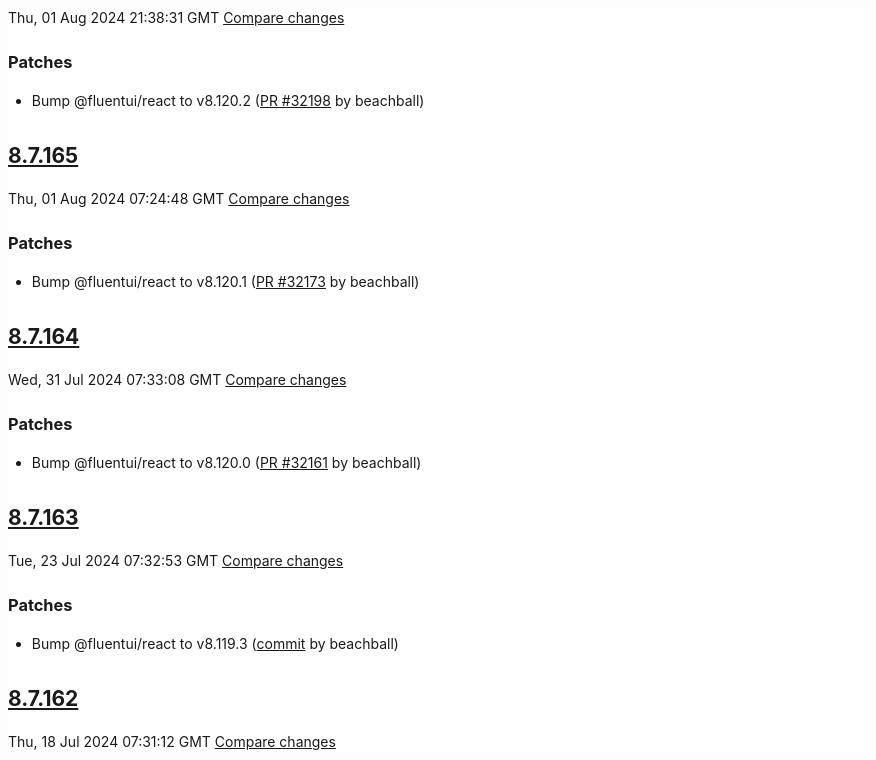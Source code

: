 Thu, 01 Aug 2024 21:38:31 GMT 
[Compare changes](https://github.com/microsoft/fluentui/compare/@fluentui/react-date-time_v8.7.165..@fluentui/react-date-time_v8.7.166)

### Patches

- Bump @fluentui/react to v8.120.2 ([PR #32198](https://github.com/microsoft/fluentui/pull/32198) by beachball)

## [8.7.165](https://github.com/microsoft/fluentui/tree/@fluentui/react-date-time_v8.7.165)

Thu, 01 Aug 2024 07:24:48 GMT 
[Compare changes](https://github.com/microsoft/fluentui/compare/@fluentui/react-date-time_v8.7.164..@fluentui/react-date-time_v8.7.165)

### Patches

- Bump @fluentui/react to v8.120.1 ([PR #32173](https://github.com/microsoft/fluentui/pull/32173) by beachball)

## [8.7.164](https://github.com/microsoft/fluentui/tree/@fluentui/react-date-time_v8.7.164)

Wed, 31 Jul 2024 07:33:08 GMT 
[Compare changes](https://github.com/microsoft/fluentui/compare/@fluentui/react-date-time_v8.7.163..@fluentui/react-date-time_v8.7.164)

### Patches

- Bump @fluentui/react to v8.120.0 ([PR #32161](https://github.com/microsoft/fluentui/pull/32161) by beachball)

## [8.7.163](https://github.com/microsoft/fluentui/tree/@fluentui/react-date-time_v8.7.163)

Tue, 23 Jul 2024 07:32:53 GMT 
[Compare changes](https://github.com/microsoft/fluentui/compare/@fluentui/react-date-time_v8.7.162..@fluentui/react-date-time_v8.7.163)

### Patches

- Bump @fluentui/react to v8.119.3 ([commit](https://github.com/microsoft/fluentui/commit/8303652a141232be9e03658f295b8ab6512e43aa) by beachball)

## [8.7.162](https://github.com/microsoft/fluentui/tree/@fluentui/react-date-time_v8.7.162)

Thu, 18 Jul 2024 07:31:12 GMT 
[Compare changes](https://github.com/microsoft/fluentui/compare/@fluentui/react-date-time_v8.7.161..@fluentui/react-date-time_v8.7.162)
